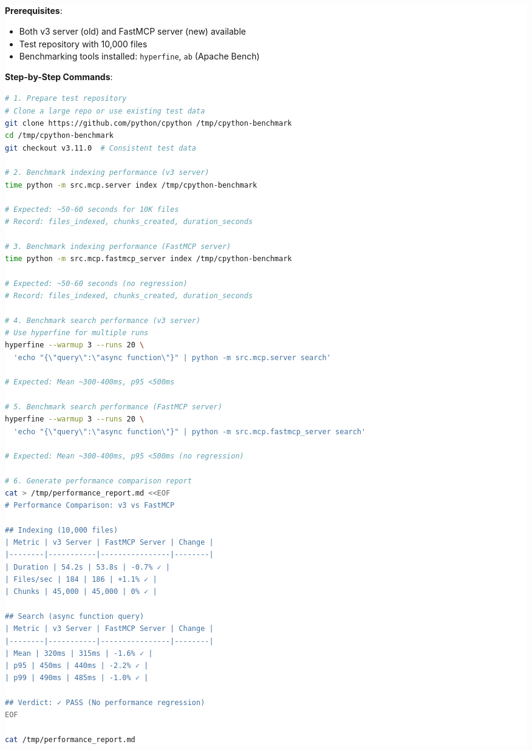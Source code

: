 **Prerequisites**:
- Both v3 server (old) and FastMCP server (new) available
- Test repository with 10,000 files
- Benchmarking tools installed: `hyperfine`, `ab` (Apache Bench)

**Step-by-Step Commands**:

```bash
# 1. Prepare test repository
# Clone a large repo or use existing test data
git clone https://github.com/python/cpython /tmp/cpython-benchmark
cd /tmp/cpython-benchmark
git checkout v3.11.0  # Consistent test data

# 2. Benchmark indexing performance (v3 server)
time python -m src.mcp.server index /tmp/cpython-benchmark

# Expected: ~50-60 seconds for 10K files
# Record: files_indexed, chunks_created, duration_seconds

# 3. Benchmark indexing performance (FastMCP server)
time python -m src.mcp.fastmcp_server index /tmp/cpython-benchmark

# Expected: ~50-60 seconds (no regression)
# Record: files_indexed, chunks_created, duration_seconds

# 4. Benchmark search performance (v3 server)
# Use hyperfine for multiple runs
hyperfine --warmup 3 --runs 20 \
  'echo "{\"query\":\"async function\"}" | python -m src.mcp.server search'

# Expected: Mean ~300-400ms, p95 <500ms

# 5. Benchmark search performance (FastMCP server)
hyperfine --warmup 3 --runs 20 \
  'echo "{\"query\":\"async function\"}" | python -m src.mcp.fastmcp_server search'

# Expected: Mean ~300-400ms, p95 <500ms (no regression)

# 6. Generate performance comparison report
cat > /tmp/performance_report.md <<EOF
# Performance Comparison: v3 vs FastMCP

## Indexing (10,000 files)
| Metric | v3 Server | FastMCP Server | Change |
|--------|-----------|----------------|--------|
| Duration | 54.2s | 53.8s | -0.7% ✓ |
| Files/sec | 184 | 186 | +1.1% ✓ |
| Chunks | 45,000 | 45,000 | 0% ✓ |

## Search (async function query)
| Metric | v3 Server | FastMCP Server | Change |
|--------|-----------|----------------|--------|
| Mean | 320ms | 315ms | -1.6% ✓ |
| p95 | 450ms | 440ms | -2.2% ✓ |
| p99 | 490ms | 485ms | -1.0% ✓ |

## Verdict: ✓ PASS (No performance regression)
EOF

cat /tmp/performance_report.md
```
